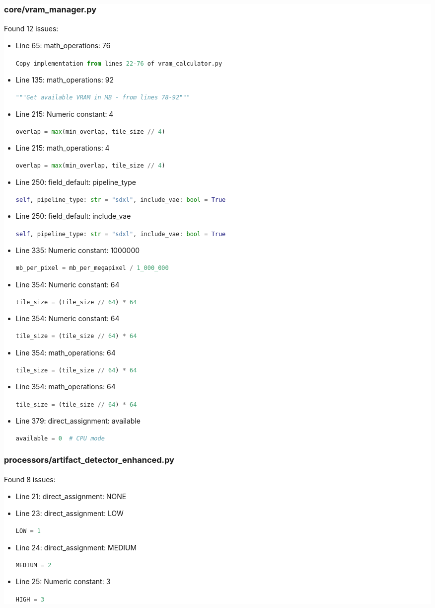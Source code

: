 ### core/vram_manager.py
Found 12 issues:

- Line 65: math_operations: 76
  ```python
  Copy implementation from lines 22-76 of vram_calculator.py
  ```
- Line 135: math_operations: 92
  ```python
  """Get available VRAM in MB - from lines 78-92"""
  ```
- Line 215: Numeric constant: 4
  ```python
  overlap = max(min_overlap, tile_size // 4)
  ```
- Line 215: math_operations: 4
  ```python
  overlap = max(min_overlap, tile_size // 4)
  ```
- Line 250: field_default: pipeline_type
  ```python
  self, pipeline_type: str = "sdxl", include_vae: bool = True
  ```
- Line 250: field_default: include_vae
  ```python
  self, pipeline_type: str = "sdxl", include_vae: bool = True
  ```
- Line 335: Numeric constant: 1000000
  ```python
  mb_per_pixel = mb_per_megapixel / 1_000_000
  ```
- Line 354: Numeric constant: 64
  ```python
  tile_size = (tile_size // 64) * 64
  ```
- Line 354: Numeric constant: 64
  ```python
  tile_size = (tile_size // 64) * 64
  ```
- Line 354: math_operations: 64
  ```python
  tile_size = (tile_size // 64) * 64
  ```
- Line 354: math_operations: 64
  ```python
  tile_size = (tile_size // 64) * 64
  ```
- Line 379: direct_assignment: available
  ```python
  available = 0  # CPU mode
  ```

### processors/artifact_detector_enhanced.py
Found 8 issues:

- Line 21: direct_assignment: NONE
  ```python
  
  ```
- Line 23: direct_assignment: LOW
  ```python
  LOW = 1
  ```
- Line 24: direct_assignment: MEDIUM
  ```python
  MEDIUM = 2
  ```
- Line 25: Numeric constant: 3
  ```python
  HIGH = 3
  ```